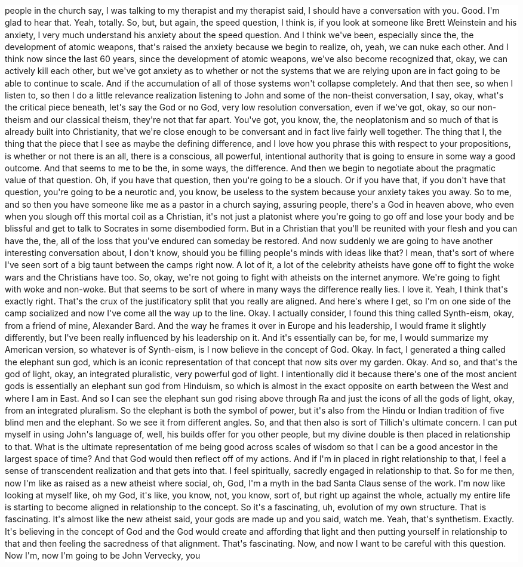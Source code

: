 people in the church say, I was talking to my therapist and my therapist said, I should have a conversation with you. Good. I'm glad to hear that. Yeah, totally. So, but, but again, the speed question, I think is, if you look at someone like Brett Weinstein and his anxiety, I very much understand his anxiety about the speed question. And I think we've been, especially since the, the development of atomic weapons, that's raised the anxiety because we begin to realize, oh, yeah, we can nuke each other. And I think now since the last 60 years, since the development of atomic weapons, we've also become recognized that, okay, we can actively kill each other, but we've got anxiety as to whether or not the systems that we are relying upon are in fact going to be able to continue to scale. And if the accumulation of all of those systems won't collapse completely. And that then see, so when I listen to, so then I do a little relevance realization listening to John and some of the non-theist conversation, I say, okay, what's the critical piece beneath, let's say the God or no God, very low resolution conversation, even if we've got, okay, so our non-theism and our classical theism, they're not that far apart. You've got, you know, the, the neoplatonism and so much of that is already built into Christianity, that we're close enough to be conversant and in fact live fairly well together. The thing that I, the thing that the piece that I see as maybe the defining difference, and I love how you phrase this with respect to your propositions, is whether or not there is an all, there is a conscious, all powerful, intentional authority that is going to ensure in some way a good outcome. And that seems to me to be the, in some ways, the difference. And then we begin to negotiate about the pragmatic value of that question. Oh, if you have that question, then you're going to be a slouch. Or if you have that, if you don't have that question, you're going to be a neurotic and, you know, be useless to the system because your anxiety takes you away. So to me, and so then you have someone like me as a pastor in a church saying, assuring people, there's a God in heaven above, who even when you slough off this mortal coil as a Christian, it's not just a platonist where you're going to go off and lose your body and be blissful and get to talk to Socrates in some disembodied form. But in a Christian that you'll be reunited with your flesh and you can have the, the, all of the loss that you've endured can someday be restored. And now suddenly we are going to have another interesting conversation about, I don't know, should you be filling people's minds with ideas like that? I mean, that's sort of where I've seen sort of a big taunt between the camps right now. A lot of it, a lot of the celebrity atheists have gone off to fight the woke wars and the Christians have too. So, okay, we're not going to fight with atheists on the internet anymore. We're going to fight with woke and non-woke. But that seems to be sort of where in many ways the difference really lies. I love it. Yeah, I think that's exactly right. That's the crux of the justificatory split that you really are aligned. And here's where I get, so I'm on one side of the camp socialized and now I've come all the way up to the line. Okay. I actually consider, I found this thing called Synth-eism, okay, from a friend of mine, Alexander Bard. And the way he frames it over in Europe and his leadership, I would frame it slightly differently, but I've been really influenced by his leadership on it. And it's essentially can be, for me, I would summarize my American version, so whatever is of Synth-eism, is I now believe in the concept of God. Okay. In fact, I generated a thing called the elephant sun god, which is an iconic representation of that concept that now sits over my garden. Okay. And so, and that's the god of light, okay, an integrated pluralistic, very powerful god of light. I intentionally did it because there's one of the most ancient gods is essentially an elephant sun god from Hinduism, so which is almost in the exact opposite on earth between the West and where I am in East. And so I can see the elephant sun god rising above through Ra and just the icons of all the gods of light, okay, from an integrated pluralism. So the elephant is both the symbol of power, but it's also from the Hindu or Indian tradition of five blind men and the elephant. So we see it from different angles. So, and that then also is sort of Tillich's ultimate concern. I can put myself in using John's language of, well, his builds offer for you other people, but my divine double is then placed in relationship to that. What is the ultimate representation of me being good across scales of wisdom so that I can be a good ancestor in the largest space of time? And that God would then reflect off of my actions. And if I'm in placed in right relationship to that, I feel a sense of transcendent realization and that gets into that. I feel spiritually, sacredly engaged in relationship to that. So for me then, now I'm like as raised as a new atheist where social, oh, God, I'm a myth in the bad Santa Claus sense of the work. I'm now like looking at myself like, oh my God, it's like, you know, not, you know, sort of, but right up against the whole, actually my entire life is starting to become aligned in relationship to the concept. So it's a fascinating, uh, evolution of my own structure. That is fascinating. It's almost like the new atheist said, your gods are made up and you said, watch me. Yeah, that's synthetism. Exactly. It's believing in the concept of God and the God would create and affording that light and then putting yourself in relationship to that and then feeling the sacredness of that alignment. That's fascinating. Now, and now I want to be careful with this question. Now I'm, now I'm going to be John Vervecky, you